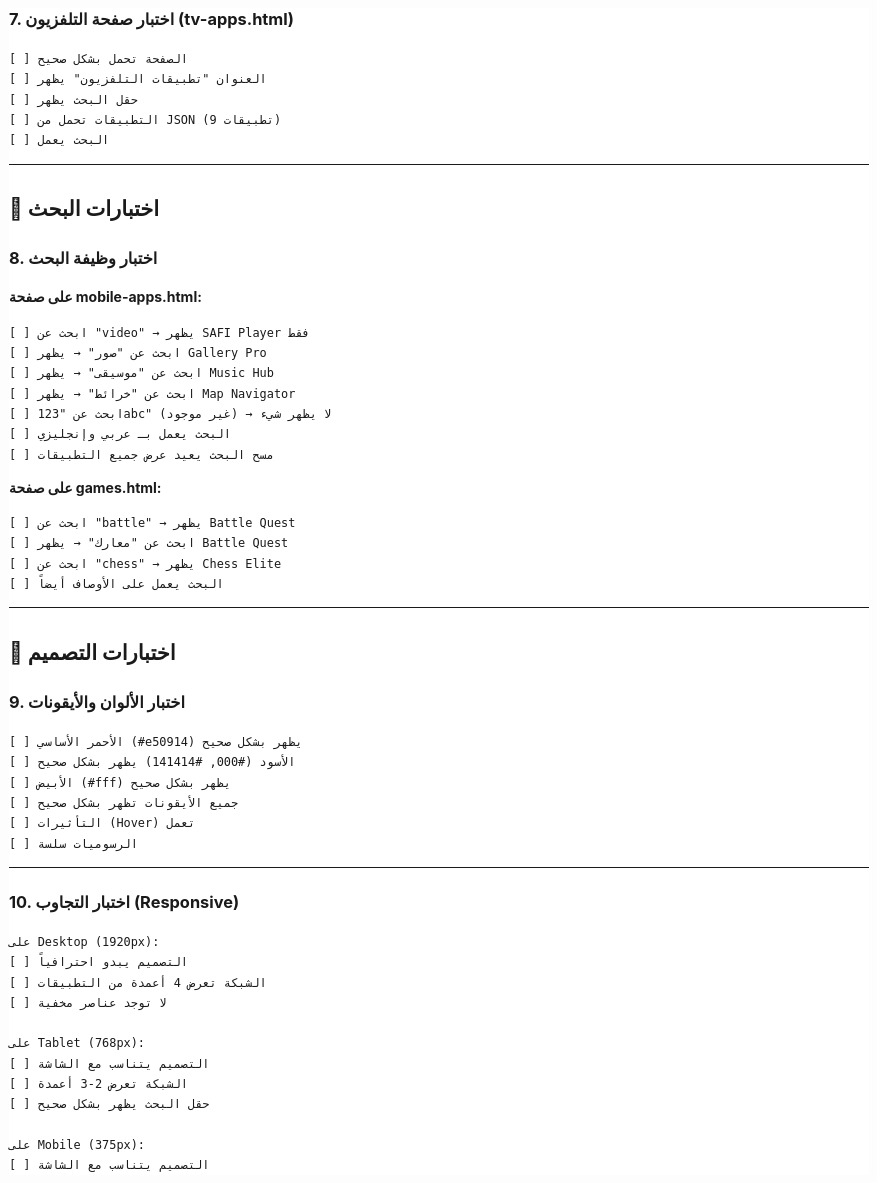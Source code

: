 
### 7. اختبار صفحة التلفزيون (tv-apps.html)
```
[ ] الصفحة تحمل بشكل صحيح
[ ] العنوان "تطبيقات التلفزيون" يظهر
[ ] حقل البحث يظهر
[ ] التطبيقات تحمل من JSON (9 تطبيقات)
[ ] البحث يعمل
```

---

## 🔎 اختبارات البحث

### 8. اختبار وظيفة البحث

**على صفحة mobile-apps.html:**
```
[ ] ابحث عن "video" → يظهر SAFI Player فقط
[ ] ابحث عن "صور" → يظهر Gallery Pro
[ ] ابحث عن "موسيقى" → يظهر Music Hub
[ ] ابحث عن "خرائط" → يظهر Map Navigator
[ ] ابحث عن "123abc" (غير موجود) → لا يظهر شيء
[ ] البحث يعمل بـ عربي وإنجليزي
[ ] مسح البحث يعيد عرض جميع التطبيقات
```

**على صفحة games.html:**
```
[ ] ابحث عن "battle" → يظهر Battle Quest
[ ] ابحث عن "معارك" → يظهر Battle Quest
[ ] ابحث عن "chess" → يظهر Chess Elite
[ ] البحث يعمل على الأوصاف أيضاً
```

---

## 🎨 اختبارات التصميم

### 9. اختبار الألوان والأيقونات
```
[ ] الأحمر الأساسي (#e50914) يظهر بشكل صحيح
[ ] الأسود (#000, #141414) يظهر بشكل صحيح
[ ] الأبيض (#fff) يظهر بشكل صحيح
[ ] جميع الأيقونات تظهر بشكل صحيح
[ ] التأثيرات (Hover) تعمل
[ ] الرسوميات سلسة
```

---

### 10. اختبار التجاوب (Responsive)
```
على Desktop (1920px):
[ ] التصميم يبدو احترافياً
[ ] الشبكة تعرض 4 أعمدة من التطبيقات
[ ] لا توجد عناصر مخفية

على Tablet (768px):
[ ] التصميم يتناسب مع الشاشة
[ ] الشبكة تعرض 2-3 أعمدة
[ ] حقل البحث يظهر بشكل صحيح

على Mobile (375px):
[ ] التصميم يتناسب مع الشاشة
```